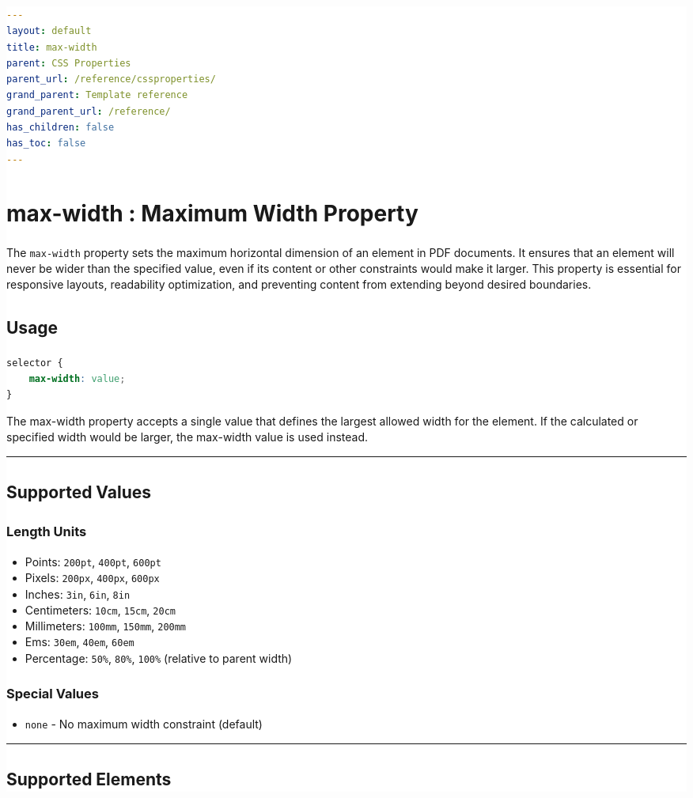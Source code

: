 ```yaml
---
layout: default
title: max-width
parent: CSS Properties
parent_url: /reference/cssproperties/
grand_parent: Template reference
grand_parent_url: /reference/
has_children: false
has_toc: false
---
```


# max-width : Maximum Width Property

The `max-width` property sets the maximum horizontal dimension of an element in PDF documents. It ensures that an element will never be wider than the specified value, even if its content or other constraints would make it larger. This property is essential for responsive layouts, readability optimization, and preventing content from extending beyond desired boundaries.

## Usage

```css
selector {
    max-width: value;
}
```

The max-width property accepts a single value that defines the largest allowed width for the element. If the calculated or specified width would be larger, the max-width value is used instead.

---

## Supported Values

### Length Units
- Points: `200pt`, `400pt`, `600pt`
- Pixels: `200px`, `400px`, `600px`
- Inches: `3in`, `6in`, `8in`
- Centimeters: `10cm`, `15cm`, `20cm`
- Millimeters: `100mm`, `150mm`, `200mm`
- Ems: `30em`, `40em`, `60em`
- Percentage: `50%`, `80%`, `100%` (relative to parent width)

### Special Values
- `none` - No maximum width constraint (default)

---

## Supported Elements
